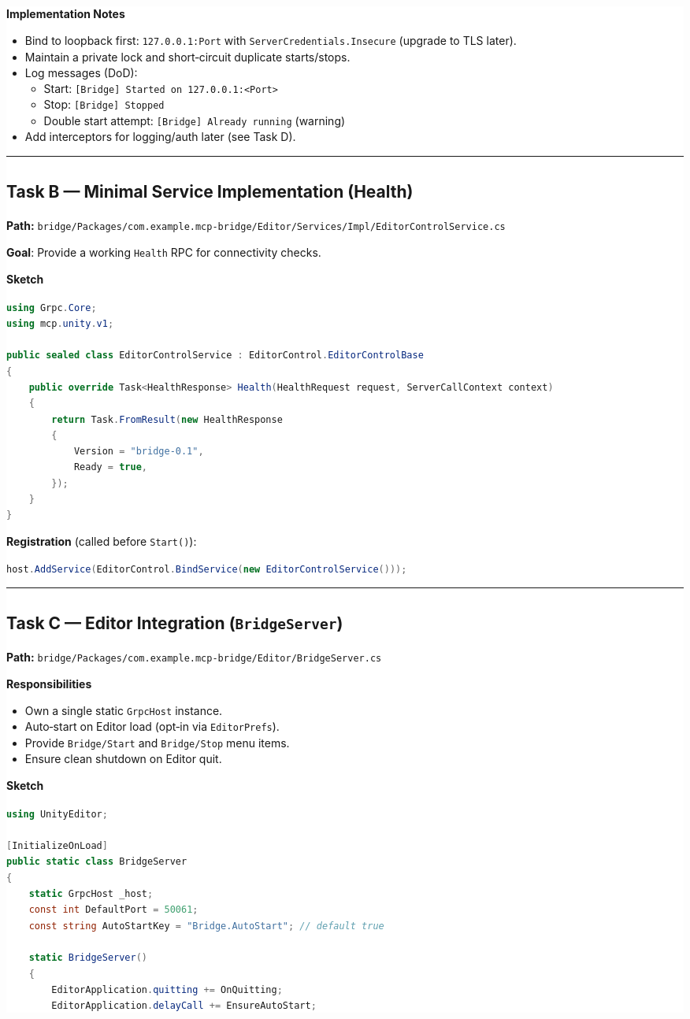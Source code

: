 **Implementation Notes**
- Bind to loopback first: `127.0.0.1:Port` with `ServerCredentials.Insecure` (upgrade to TLS later).
- Maintain a private lock and short‑circuit duplicate starts/stops.
- Log messages (DoD):
  - Start: `[Bridge] Started on 127.0.0.1:<Port>`
  - Stop:  `[Bridge] Stopped`
  - Double start attempt: `[Bridge] Already running` (warning)
- Add interceptors for logging/auth later (see Task D).

---

## Task B — Minimal Service Implementation (Health)
**Path:** `bridge/Packages/com.example.mcp-bridge/Editor/Services/Impl/EditorControlService.cs`

**Goal**: Provide a working `Health` RPC for connectivity checks.

**Sketch**
```csharp
using Grpc.Core;
using mcp.unity.v1;

public sealed class EditorControlService : EditorControl.EditorControlBase
{
    public override Task<HealthResponse> Health(HealthRequest request, ServerCallContext context)
    {
        return Task.FromResult(new HealthResponse
        {
            Version = "bridge-0.1",
            Ready = true,
        });
    }
}
```

**Registration** (called before `Start()`):
```csharp
host.AddService(EditorControl.BindService(new EditorControlService()));
```

---

## Task C — Editor Integration (`BridgeServer`)
**Path:** `bridge/Packages/com.example.mcp-bridge/Editor/BridgeServer.cs`

**Responsibilities**
- Own a single static `GrpcHost` instance.
- Auto‑start on Editor load (opt‑in via `EditorPrefs`).
- Provide `Bridge/Start` and `Bridge/Stop` menu items.
- Ensure clean shutdown on Editor quit.

**Sketch**
```csharp
using UnityEditor;

[InitializeOnLoad]
public static class BridgeServer
{
    static GrpcHost _host;
    const int DefaultPort = 50061;
    const string AutoStartKey = "Bridge.AutoStart"; // default true

    static BridgeServer()
    {
        EditorApplication.quitting += OnQuitting;
        EditorApplication.delayCall += EnsureAutoStart;
```